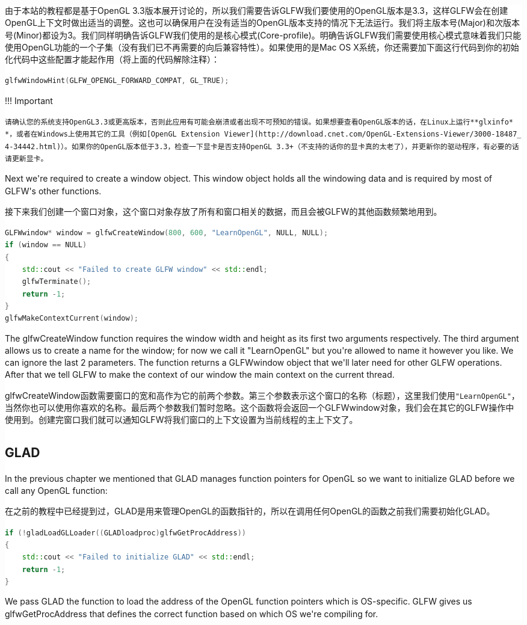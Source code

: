 由于本站的教程都是基于OpenGL 3.3版本展开讨论的，所以我们需要告诉GLFW我们要使用的OpenGL版本是3.3，这样GLFW会在创建OpenGL上下文时做出适当的调整。这也可以确保用户在没有适当的OpenGL版本支持的情况下无法运行。我们将主版本号(Major)和次版本号(Minor)都设为3。我们同样明确告诉GLFW我们使用的是核心模式(Core-profile)。明确告诉GLFW我们需要使用核心模式意味着我们只能使用OpenGL功能的一个子集（没有我们已不再需要的向后兼容特性）。如果使用的是Mac OS X系统，你还需要加下面这行代码到你的初始化代码中这些配置才能起作用（将上面的代码解除注释）：

```c++
glfwWindowHint(GLFW_OPENGL_FORWARD_COMPAT, GL_TRUE);
```

!!! Important

	请确认您的系统支持OpenGL3.3或更高版本，否则此应用有可能会崩溃或者出现不可预知的错误。如果想要查看OpenGL版本的话，在Linux上运行**glxinfo**，或者在Windows上使用其它的工具（例如[OpenGL Extension Viewer](http://download.cnet.com/OpenGL-Extensions-Viewer/3000-18487_4-34442.html)）。如果你的OpenGL版本低于3.3，检查一下显卡是否支持OpenGL 3.3+（不支持的话你的显卡真的太老了），并更新你的驱动程序，有必要的话请更新显卡。

Next we're required to create a window object. This window object holds all the windowing data and is required by most of GLFW's other functions.

接下来我们创建一个窗口对象，这个窗口对象存放了所有和窗口相关的数据，而且会被GLFW的其他函数频繁地用到。

```c++
GLFWwindow* window = glfwCreateWindow(800, 600, "LearnOpenGL", NULL, NULL);
if (window == NULL)
{
    std::cout << "Failed to create GLFW window" << std::endl;
    glfwTerminate();
    return -1;
}
glfwMakeContextCurrent(window);
```

The glfwCreateWindow function requires the window width and height as its first two arguments respectively. The third argument allows us to create a name for the window; for now we call it "LearnOpenGL" but you're allowed to name it however you like. We can ignore the last 2 parameters. The function returns a GLFWwindow object that we'll later need for other GLFW operations. After that we tell GLFW to make the context of our window the main context on the current thread.

<fun>glfwCreateWindow</fun>函数需要窗口的宽和高作为它的前两个参数。第三个参数表示这个窗口的名称（标题），这里我们使用`"LearnOpenGL"`，当然你也可以使用你喜欢的名称。最后两个参数我们暂时忽略。这个函数将会返回一个<fun>GLFWwindow</fun>对象，我们会在其它的GLFW操作中使用到。创建完窗口我们就可以通知GLFW将我们窗口的上下文设置为当前线程的主上下文了。

## GLAD

In the previous chapter we mentioned that GLAD manages function pointers for OpenGL so we want to initialize GLAD before we call any OpenGL function:

在之前的教程中已经提到过，GLAD是用来管理OpenGL的函数指针的，所以在调用任何OpenGL的函数之前我们需要初始化GLAD。

```c++
if (!gladLoadGLLoader((GLADloadproc)glfwGetProcAddress))
{
    std::cout << "Failed to initialize GLAD" << std::endl;
    return -1;
}
```

We pass GLAD the function to load the address of the OpenGL function pointers which is OS-specific. GLFW gives us glfwGetProcAddress that defines the correct function based on which OS we're compiling for.
